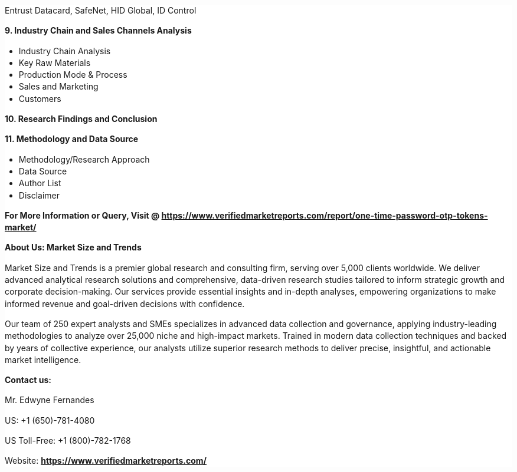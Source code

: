 Entrust Datacard, SafeNet, HID Global, ID Control</strong></p><p><strong>9. Industry Chain and Sales Channels Analysis</strong></p><ul><li>Industry Chain Analysis</li><li>Key Raw Materials</li><li>Production Mode &amp; Process</li><li>Sales and Marketing</li><li>Customers</li></ul><p><strong>10. Research Findings and Conclusion</strong></p><p><strong>11. Methodology and Data Source</strong></p><ul><li>Methodology/Research Approach</li><li>Data Source</li><li>Author List</li><li>Disclaimer</li></ul></p><p><strong>For More Information or Query, Visit @ <a href="https://www.verifiedmarketreports.com/report/one-time-password-otp-tokens-market/">https://www.verifiedmarketreports.com/report/one-time-password-otp-tokens-market/</a></strong></p><p><strong>About Us: Market Size and Trends</strong></p><p>Market Size and Trends is a premier global research and consulting firm, serving over 5,000 clients worldwide. We deliver advanced analytical research solutions and comprehensive, data-driven research studies tailored to inform strategic growth and corporate decision-making. Our services provide essential insights and in-depth analyses, empowering organizations to make informed revenue and goal-driven decisions with confidence.</p><p>Our team of 250 expert analysts and SMEs specializes in advanced data collection and governance, applying industry-leading methodologies to analyze over 25,000 niche and high-impact markets. Trained in modern data collection techniques and backed by years of collective experience, our analysts utilize superior research methods to deliver precise, insightful, and actionable market intelligence.</p><p><strong>Contact us:</strong></p><p>Mr. Edwyne Fernandes</p><p>US: +1 (650)-781-4080</p><p>US Toll-Free: +1 (800)-782-1768</p><p>Website: <strong><a href="https://www.verifiedmarketreports.com/">https://www.verifiedmarketreports.com/</a></strong></p>
